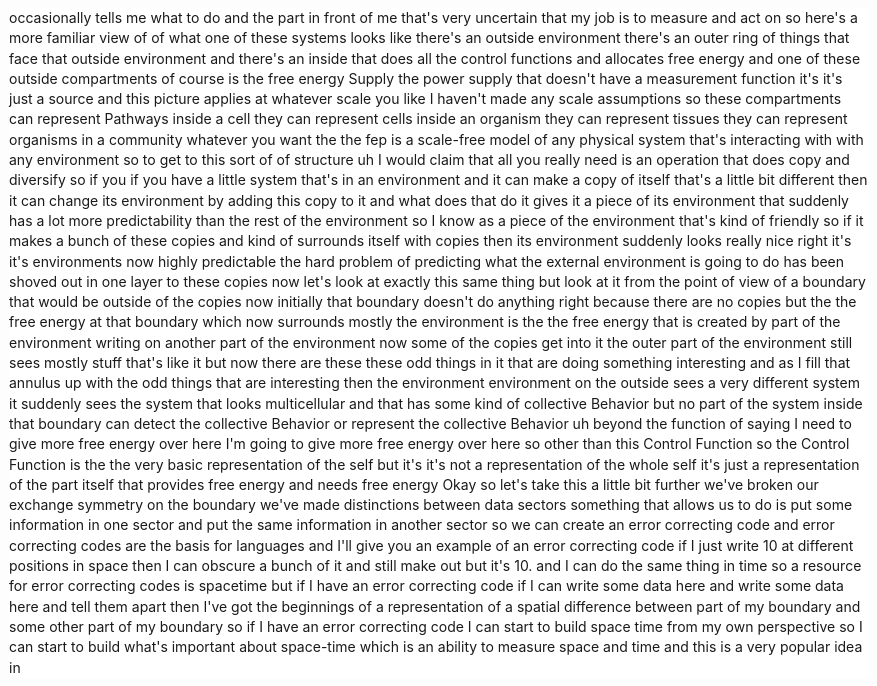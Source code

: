 occasionally tells me what to do and the part in front of me that's very uncertain that my job is to measure and
act on so here's a more familiar view of of what one of these systems looks like
there's an outside environment there's an outer ring of things that face that outside environment and there's an
inside that does all the control functions and allocates free energy and
one of these outside compartments of course is the free energy Supply the power supply that doesn't have a measurement function
it's it's just a source and this picture applies at whatever scale
you like I haven't made any scale assumptions so these compartments can represent Pathways inside a cell they
can represent cells inside an organism they can represent tissues they can represent organisms in a community
whatever you want the the fep is a scale-free model of any
physical system that's interacting with with any environment
so to get to this sort of of structure uh I would claim that all you really
need is an operation that does copy and diversify
so if you if you have a little system that's in an environment
and it can make a copy of itself that's a little bit different
then it can change its environment by adding this copy to it and what does
that do it gives it a piece of its environment that suddenly has a lot more
predictability than the rest of the environment so I know as a piece of the environment that's kind of friendly
so if it makes a bunch of these copies and kind of surrounds itself with copies
then its environment suddenly looks really nice right it's it's environments
now highly predictable the hard problem of predicting what the external
environment is going to do has been shoved out in one layer to these copies
now let's look at exactly this same thing but look at it from the point of view of a boundary that would be outside
of the copies now initially that boundary doesn't do anything right because there are no
copies but the the free energy at that boundary which now surrounds mostly the
environment is the the free energy that is created
by part of the environment writing on another part of the environment now some of the copies get into it
the outer part of the environment still sees mostly stuff that's like it
but now there are these these odd things in it that are doing something interesting and as I fill that annulus up with the
odd things that are interesting then the environment environment on the outside sees a very different system it
suddenly sees the system that looks multicellular and that has some kind of collective
Behavior but no part of the system inside that boundary
can detect the collective Behavior or represent the collective Behavior
uh beyond the function of saying I need to give more free energy over here
I'm going to give more free energy over here so other than this Control Function so the Control Function is the the very
basic representation of the self but it's it's not a representation of the whole self it's just a representation of
the part itself that provides free energy and needs free energy
Okay so let's take this a little bit further we've broken our exchange symmetry on
the boundary we've made distinctions between data sectors something that allows us to do is put
some information in one sector and put the same information in another sector so we can create an error correcting
code and error correcting codes are the basis for languages
and I'll give you an example of an error correcting code if I just write 10 at
different positions in space then I can obscure a bunch of it and still make out but it's 10. and I can do the same thing
in time so a resource for error correcting codes is spacetime
but if I have an error correcting code if I can write some data here and write
some data here and tell them apart then I've got the beginnings of a
representation of a spatial difference between part of my boundary and some other part of my boundary
so if I have an error correcting code I can start to build space time
from my own perspective so I can start to build what's important about space-time which
is an ability to measure space and time and this is a very popular idea in